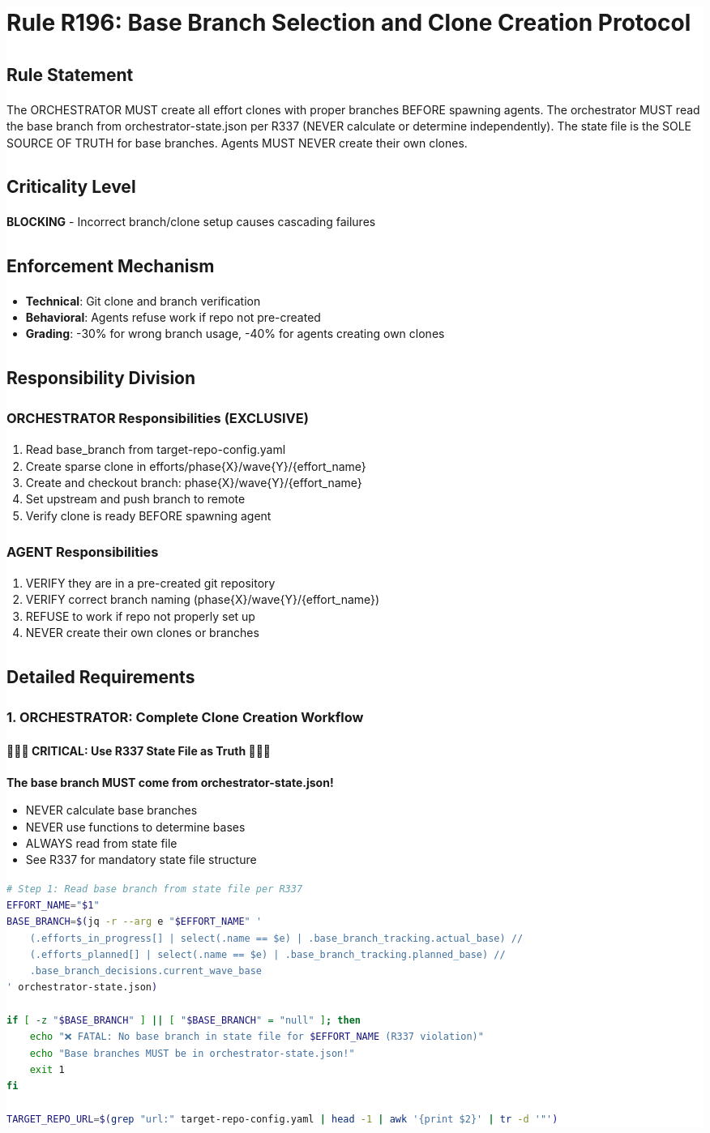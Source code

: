 # Rule R196: Base Branch Selection and Clone Creation Protocol

## Rule Statement
The ORCHESTRATOR MUST create all effort clones with proper branches BEFORE spawning agents. The orchestrator MUST read the base branch from orchestrator-state.json per R337 (NEVER calculate or determine independently). The state file is the SOLE SOURCE OF TRUTH for base branches. Agents MUST NEVER create their own clones.

## Criticality Level
**BLOCKING** - Incorrect branch/clone setup causes cascading failures

## Enforcement Mechanism
- **Technical**: Git clone and branch verification
- **Behavioral**: Agents refuse work if repo not pre-created
- **Grading**: -30% for wrong branch usage, -40% for agents creating own clones

## Responsibility Division

### ORCHESTRATOR Responsibilities (EXCLUSIVE)
1. Read base_branch from target-repo-config.yaml
2. Create sparse clone in efforts/phase{X}/wave{Y}/{effort_name}
3. Create and checkout branch: phase{X}/wave{Y}/{effort_name}
4. Set upstream and push branch to remote
5. Verify clone is ready BEFORE spawning agent

### AGENT Responsibilities
1. VERIFY they are in a pre-created git repository
2. VERIFY correct branch naming (phase{X}/wave{Y}/{effort_name})
3. REFUSE to work if repo not properly set up
4. NEVER create their own clones or branches

## Detailed Requirements

### 1. ORCHESTRATOR: Complete Clone Creation Workflow

#### 🔴🔴🔴 CRITICAL: Use R337 State File as Truth 🔴🔴🔴
**The base branch MUST come from orchestrator-state.json!**
- NEVER calculate base branches
- NEVER use functions to determine bases
- ALWAYS read from state file
- See R337 for mandatory state file structure

```bash
# Step 1: Read base branch from state file per R337
EFFORT_NAME="$1"
BASE_BRANCH=$(jq -r --arg e "$EFFORT_NAME" '
    (.efforts_in_progress[] | select(.name == $e) | .base_branch_tracking.actual_base) //
    (.efforts_planned[] | select(.name == $e) | .base_branch_tracking.planned_base) //
    .base_branch_decisions.current_wave_base
' orchestrator-state.json)

if [ -z "$BASE_BRANCH" ] || [ "$BASE_BRANCH" = "null" ]; then
    echo "❌ FATAL: No base branch in state file for $EFFORT_NAME (R337 violation)"
    echo "Base branches MUST be in orchestrator-state.json!"
    exit 1
fi

TARGET_REPO_URL=$(grep "url:" target-repo-config.yaml | head -1 | awk '{print $2}' | tr -d '"')
```